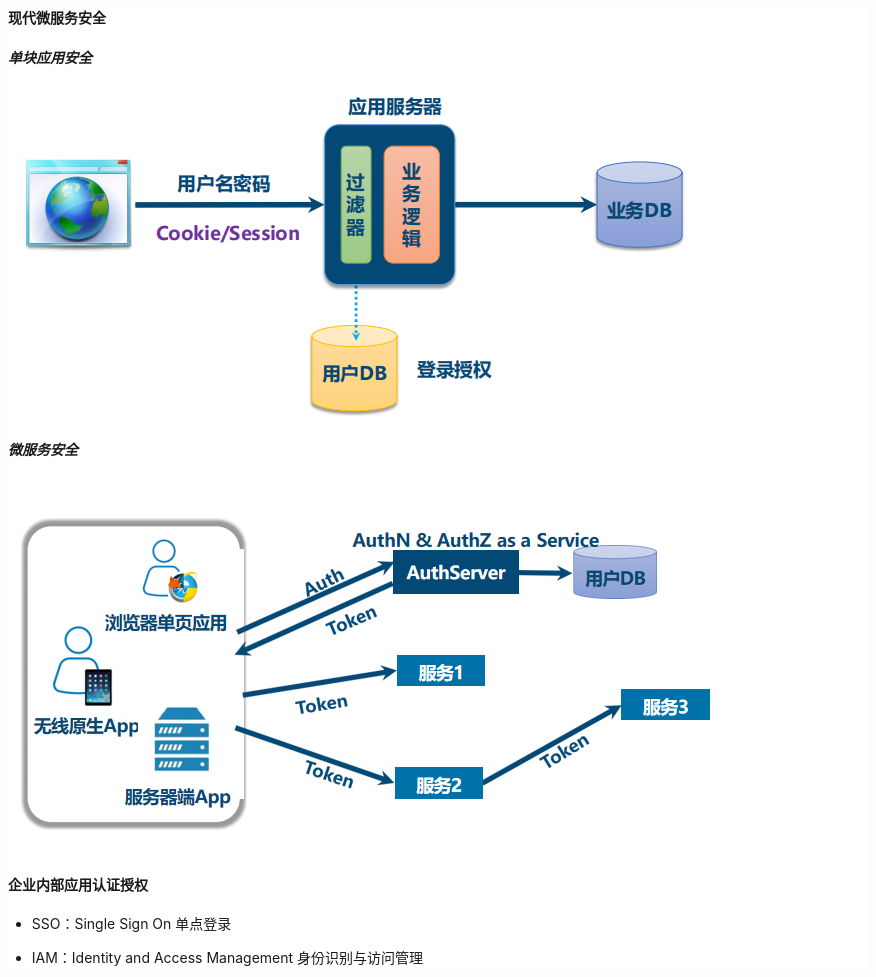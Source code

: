 #### 现代微服务安全

##### 单块应用安全

![image-20231222152734546](assets/image-20231222152734546.png)



##### 微服务安全

![image-20231222152557861](assets/image-20231222152557861.png)



#### 企业内部应用认证授权

- SSO：Single Sign On 单点登录

- IAM：Identity and Access Management 身份识别与访问管理
